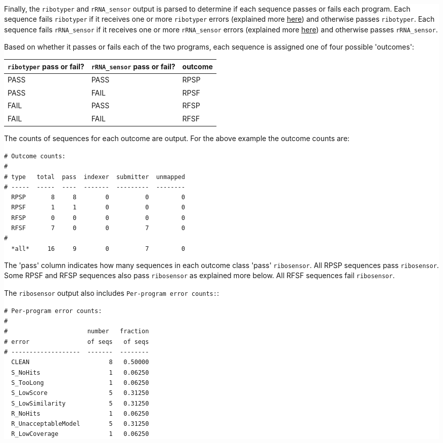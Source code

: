 Finally, the `ribotyper` and `rRNA_sensor` output is parsed to determine
if each sequence passes or fails each program. Each sequence fails
`ribotyper` if it receives one or more `ribotyper` errors (explained more
[here](#ribotypererrors)) and otherwise passes `ribotyper`.  Each
sequence fails `rRNA_sensor` if it receives one or more `rRNA_sensor`
errors (explained more [here](#rrnasensorerrors)) and otherwise passes
`rRNA_sensor`.

Based on whether it passes or fails each of the two programs, each sequence is assigned
one of four possible 'outcomes':

| `ribotyper` pass or fail? | `rRNA_sensor` pass or fail? | outcome | 
|---------------------------|-----------------------------|---------|
| PASS                      | PASS                        | RPSP    |
| PASS                      | FAIL                        | RPSF    |
| FAIL                      | PASS                        | RFSP    |
| FAIL                      | FAIL                        | RFSF    |

The counts of sequences for each outcome are output. For the above example the outcome counts are:
```
# Outcome counts:
#
# type   total  pass  indexer  submitter  unmapped
# -----  -----  ----  -------  ---------  --------
  RPSP       8     8        0          0         0
  RPSF       1     1        0          0         0
  RFSP       0     0        0          0         0
  RFSF       7     0        0          7         0
#
  *all*     16     9        0          7         0
```

The 'pass' column indicates how many sequences in each outcome class 'pass' `ribosensor`.
All RPSP sequences pass `ribosensor`. Some RPSF and RFSP sequences also pass `ribosensor`
as explained more below. All RFSF sequences fail `ribosensor`.

The `ribosensor` output also includes `Per-program error counts:`:
```
# Per-program error counts:
#
#                      number   fraction
# error                of seqs   of seqs
# -------------------  -------  --------
  CLEAN                      8   0.50000
  S_NoHits                   1   0.06250
  S_TooLong                  1   0.06250
  S_LowScore                 5   0.31250
  S_LowSimilarity            5   0.31250
  R_NoHits                   1   0.06250
  R_UnacceptableModel        5   0.31250
  R_LowCoverage              1   0.06250
```
